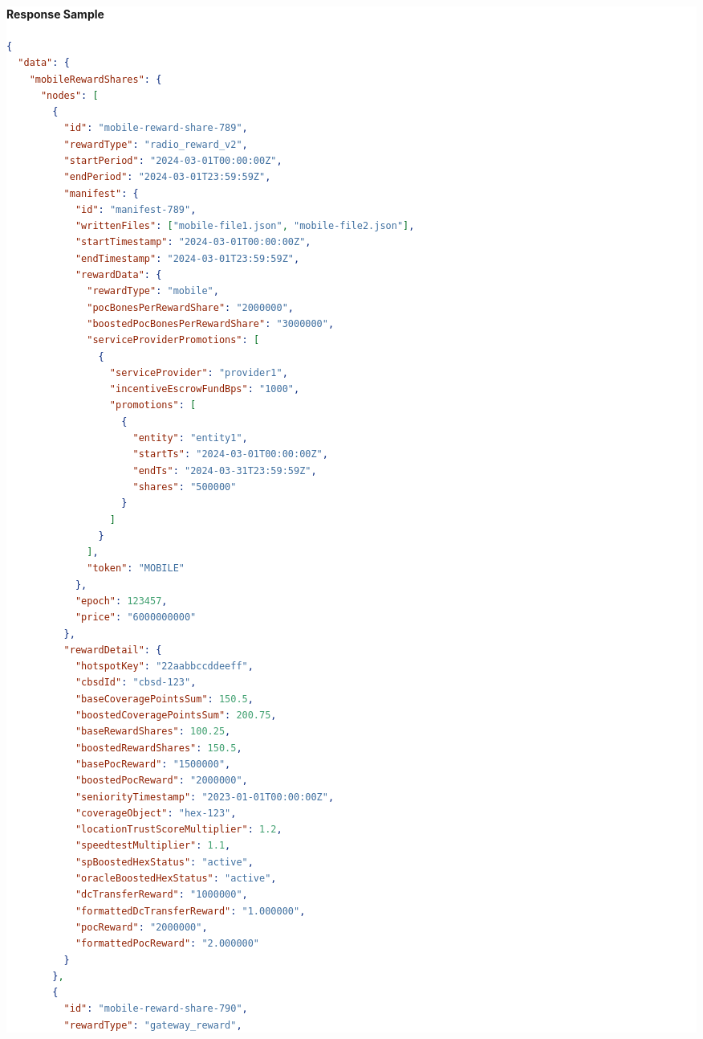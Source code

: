 #### Response Sample

```json
{
  "data": {
    "mobileRewardShares": {
      "nodes": [
        {
          "id": "mobile-reward-share-789",
          "rewardType": "radio_reward_v2",
          "startPeriod": "2024-03-01T00:00:00Z",
          "endPeriod": "2024-03-01T23:59:59Z",
          "manifest": {
            "id": "manifest-789",
            "writtenFiles": ["mobile-file1.json", "mobile-file2.json"],
            "startTimestamp": "2024-03-01T00:00:00Z",
            "endTimestamp": "2024-03-01T23:59:59Z",
            "rewardData": {
              "rewardType": "mobile",
              "pocBonesPerRewardShare": "2000000",
              "boostedPocBonesPerRewardShare": "3000000",
              "serviceProviderPromotions": [
                {
                  "serviceProvider": "provider1",
                  "incentiveEscrowFundBps": "1000",
                  "promotions": [
                    {
                      "entity": "entity1",
                      "startTs": "2024-03-01T00:00:00Z",
                      "endTs": "2024-03-31T23:59:59Z",
                      "shares": "500000"
                    }
                  ]
                }
              ],
              "token": "MOBILE"
            },
            "epoch": 123457,
            "price": "6000000000"
          },
          "rewardDetail": {
            "hotspotKey": "22aabbccddeeff",
            "cbsdId": "cbsd-123",
            "baseCoveragePointsSum": 150.5,
            "boostedCoveragePointsSum": 200.75,
            "baseRewardShares": 100.25,
            "boostedRewardShares": 150.5,
            "basePocReward": "1500000",
            "boostedPocReward": "2000000",
            "seniorityTimestamp": "2023-01-01T00:00:00Z",
            "coverageObject": "hex-123",
            "locationTrustScoreMultiplier": 1.2,
            "speedtestMultiplier": 1.1,
            "spBoostedHexStatus": "active",
            "oracleBoostedHexStatus": "active",
            "dcTransferReward": "1000000",
            "formattedDcTransferReward": "1.000000",
            "pocReward": "2000000",
            "formattedPocReward": "2.000000"
          }
        },
        {
          "id": "mobile-reward-share-790",
          "rewardType": "gateway_reward",
```